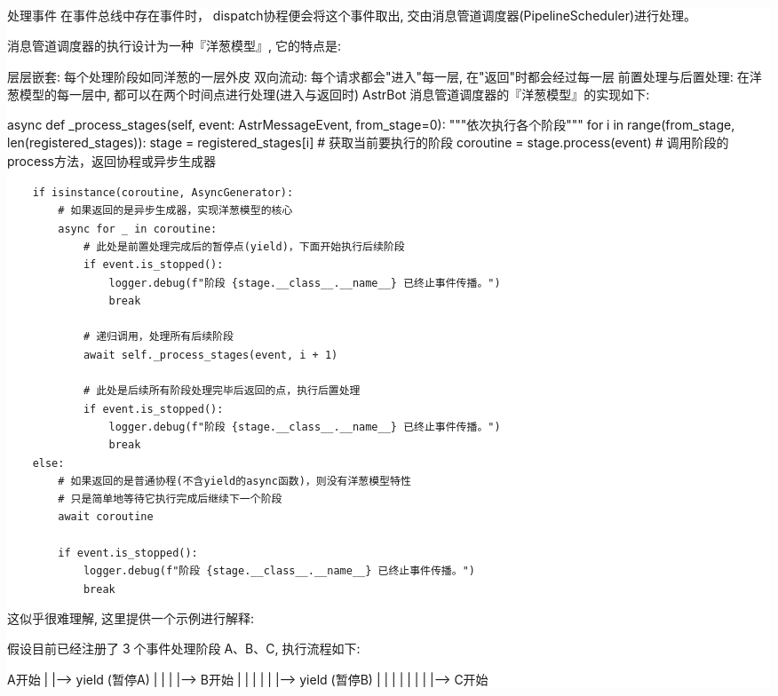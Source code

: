 处理事件
在事件总线中存在事件时， dispatch协程便会将这个事件取出, 交由消息管道调度器(PipelineScheduler)进行处理。

消息管道调度器的执行设计为一种『洋葱模型』, 它的特点是:

层层嵌套: 每个处理阶段如同洋葱的一层外皮
双向流动: 每个请求都会"进入"每一层, 在"返回"时都会经过每一层
前置处理与后置处理: 在洋葱模型的每一层中, 都可以在两个时间点进行处理(进入与返回时)
AstrBot 消息管道调度器的『洋葱模型』的实现如下:


async def _process_stages(self, event: AstrMessageEvent, from_stage=0):
    """依次执行各个阶段"""
    for i in range(from_stage, len(registered_stages)):
        stage = registered_stages[i]  # 获取当前要执行的阶段
        coroutine = stage.process(event)  # 调用阶段的process方法，返回协程或异步生成器

        if isinstance(coroutine, AsyncGenerator):
            # 如果返回的是异步生成器，实现洋葱模型的核心
            async for _ in coroutine:
                # 此处是前置处理完成后的暂停点(yield)，下面开始执行后续阶段
                if event.is_stopped():
                    logger.debug(f"阶段 {stage.__class__.__name__} 已终止事件传播。")
                    break

                # 递归调用，处理所有后续阶段
                await self._process_stages(event, i + 1)

                # 此处是后续所有阶段处理完毕后返回的点，执行后置处理
                if event.is_stopped():
                    logger.debug(f"阶段 {stage.__class__.__name__} 已终止事件传播。")
                    break
        else:
            # 如果返回的是普通协程(不含yield的async函数)，则没有洋葱模型特性
            # 只是简单地等待它执行完成后继续下一个阶段
            await coroutine

            if event.is_stopped():
                logger.debug(f"阶段 {stage.__class__.__name__} 已终止事件传播。")
                break
这似乎很难理解, 这里提供一个示例进行解释:

假设目前已经注册了 3 个事件处理阶段 A、B、C, 执行流程如下:


A开始
  |
  |--> yield (暂停A)
  |      |
  |      |--> B开始
  |      |      |
  |      |      |--> yield (暂停B)
  |      |      |      |
  |      |      |      |--> C开始